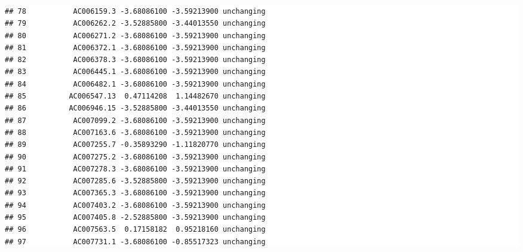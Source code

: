     ## 78           AC006159.3 -3.68086100 -3.59213900 unchanging
    ## 79           AC006262.2 -3.52885800 -3.44013550 unchanging
    ## 80           AC006271.2 -3.68086100 -3.59213900 unchanging
    ## 81           AC006372.1 -3.68086100 -3.59213900 unchanging
    ## 82           AC006378.3 -3.68086100 -3.59213900 unchanging
    ## 83           AC006445.1 -3.68086100 -3.59213900 unchanging
    ## 84           AC006482.1 -3.68086100 -3.59213900 unchanging
    ## 85          AC006547.13  0.47114208  1.14482670 unchanging
    ## 86          AC006946.15 -3.52885800 -3.44013550 unchanging
    ## 87           AC007099.2 -3.68086100 -3.59213900 unchanging
    ## 88           AC007163.6 -3.68086100 -3.59213900 unchanging
    ## 89           AC007255.7 -0.35893290 -1.11820770 unchanging
    ## 90           AC007275.2 -3.68086100 -3.59213900 unchanging
    ## 91           AC007278.3 -3.68086100 -3.59213900 unchanging
    ## 92           AC007285.6 -3.52885800 -3.59213900 unchanging
    ## 93           AC007365.3 -3.68086100 -3.59213900 unchanging
    ## 94           AC007403.2 -3.68086100 -3.59213900 unchanging
    ## 95           AC007405.8 -2.52885800 -3.59213900 unchanging
    ## 96           AC007563.5  0.17158182  0.95218160 unchanging
    ## 97           AC007731.1 -3.68086100 -0.85517323 unchanging